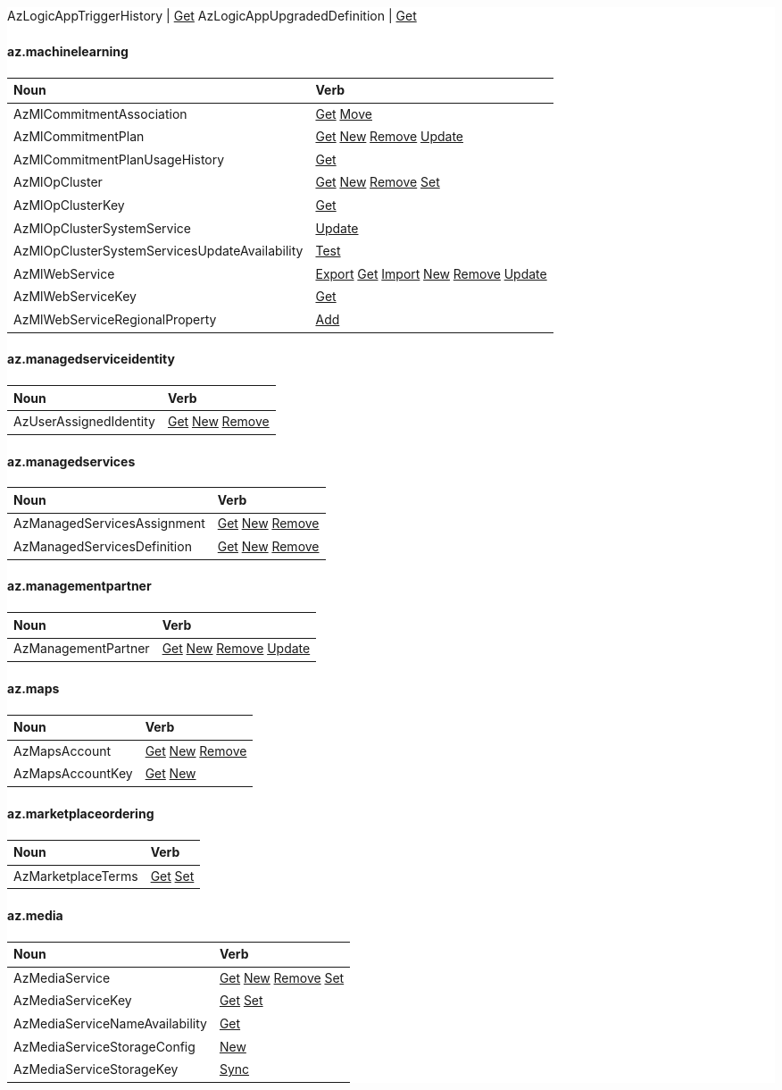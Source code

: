 AzLogicAppTriggerHistory |  [Get](azure-ps.md#get-azlogicapptriggerhistory)
AzLogicAppUpgradedDefinition |  [Get](azure-ps.md#get-azlogicappupgradeddefinition)
#### az.machinelearning 
Noun | Verb 
:--- | :--- 
AzMlCommitmentAssociation |  [Get](azure-ps.md#get-azmlcommitmentassociation) [Move](azure-ps.md#move-azmlcommitmentassociation)
AzMlCommitmentPlan |  [Get](azure-ps.md#get-azmlcommitmentplan) [New](azure-ps.md#new-azmlcommitmentplan) [Remove](azure-ps.md#remove-azmlcommitmentplan) [Update](azure-ps.md#update-azmlcommitmentplan)
AzMlCommitmentPlanUsageHistory |  [Get](azure-ps.md#get-azmlcommitmentplanusagehistory)
AzMlOpCluster |  [Get](azure-ps.md#get-azmlopcluster) [New](azure-ps.md#new-azmlopcluster) [Remove](azure-ps.md#remove-azmlopcluster) [Set](azure-ps.md#set-azmlopcluster)
AzMlOpClusterKey |  [Get](azure-ps.md#get-azmlopclusterkey)
AzMlOpClusterSystemService |  [Update](azure-ps.md#update-azmlopclustersystemservice)
AzMlOpClusterSystemServicesUpdateAvailability |  [Test](azure-ps.md#test-azmlopclustersystemservicesupdateavailability)
AzMlWebService |  [Export](azure-ps.md#export-azmlwebservice) [Get](azure-ps.md#get-azmlwebservice) [Import](azure-ps.md#import-azmlwebservice) [New](azure-ps.md#new-azmlwebservice) [Remove](azure-ps.md#remove-azmlwebservice) [Update](azure-ps.md#update-azmlwebservice)
AzMlWebServiceKey |  [Get](azure-ps.md#get-azmlwebservicekey)
AzMlWebServiceRegionalProperty |  [Add](azure-ps.md#add-azmlwebserviceregionalproperty)
#### az.managedserviceidentity 
Noun | Verb 
:--- | :--- 
AzUserAssignedIdentity |  [Get](azure-ps.md#get-azuserassignedidentity) [New](azure-ps.md#new-azuserassignedidentity) [Remove](azure-ps.md#remove-azuserassignedidentity)
#### az.managedservices 
Noun | Verb 
:--- | :--- 
AzManagedServicesAssignment |  [Get](azure-ps.md#get-azmanagedservicesassignment) [New](azure-ps.md#new-azmanagedservicesassignment) [Remove](azure-ps.md#remove-azmanagedservicesassignment)
AzManagedServicesDefinition |  [Get](azure-ps.md#get-azmanagedservicesdefinition) [New](azure-ps.md#new-azmanagedservicesdefinition) [Remove](azure-ps.md#remove-azmanagedservicesdefinition)
#### az.managementpartner 
Noun | Verb 
:--- | :--- 
AzManagementPartner |  [Get](azure-ps.md#get-azmanagementpartner) [New](azure-ps.md#new-azmanagementpartner) [Remove](azure-ps.md#remove-azmanagementpartner) [Update](azure-ps.md#update-azmanagementpartner)
#### az.maps 
Noun | Verb 
:--- | :--- 
AzMapsAccount |  [Get](azure-ps.md#get-azmapsaccount) [New](azure-ps.md#new-azmapsaccount) [Remove](azure-ps.md#remove-azmapsaccount)
AzMapsAccountKey |  [Get](azure-ps.md#get-azmapsaccountkey) [New](azure-ps.md#new-azmapsaccountkey)
#### az.marketplaceordering 
Noun | Verb 
:--- | :--- 
AzMarketplaceTerms |  [Get](azure-ps.md#get-azmarketplaceterms) [Set](azure-ps.md#set-azmarketplaceterms)
#### az.media 
Noun | Verb 
:--- | :--- 
AzMediaService |  [Get](azure-ps.md#get-azmediaservice) [New](azure-ps.md#new-azmediaservice) [Remove](azure-ps.md#remove-azmediaservice) [Set](azure-ps.md#set-azmediaservice)
AzMediaServiceKey |  [Get](azure-ps.md#get-azmediaservicekey) [Set](azure-ps.md#set-azmediaservicekey)
AzMediaServiceNameAvailability |  [Get](azure-ps.md#get-azmediaservicenameavailability)
AzMediaServiceStorageConfig |  [New](azure-ps.md#new-azmediaservicestorageconfig)
AzMediaServiceStorageKey |  [Sync](azure-ps.md#sync-azmediaservicestoragekey)